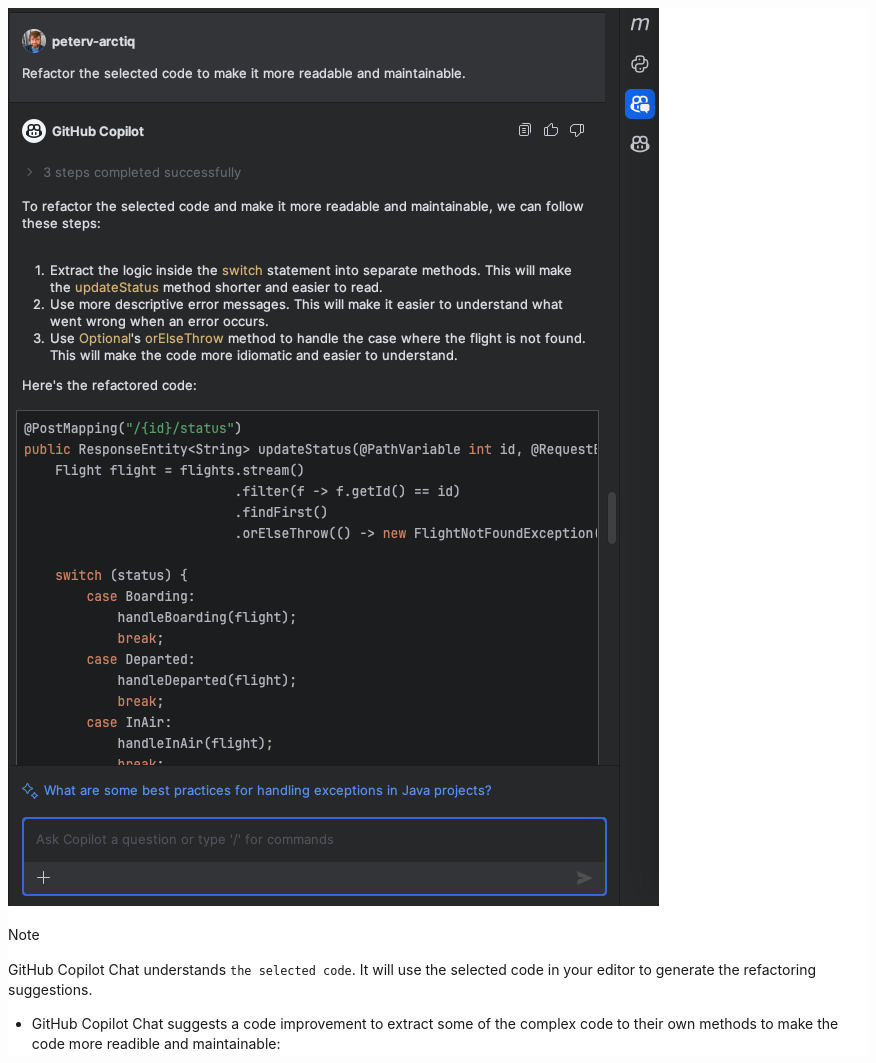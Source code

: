 ![Refactored Flight Status Method](../../Images/Screenshot-Lab2.2-UpdateFlightStatus-Refactor.png)

> [!NOTE]
> GitHub Copilot Chat understands `the selected code`. It will use the selected code in your editor to generate the refactoring suggestions.

- GitHub Copilot Chat suggests a code improvement to extract some of the complex code to their own methods to make the code more readible and maintainable:

